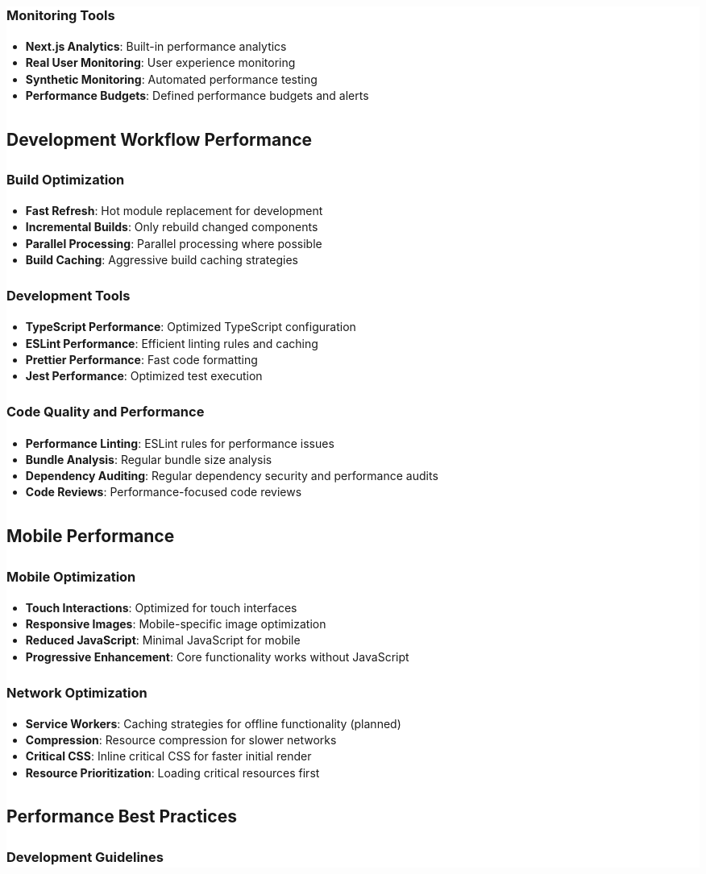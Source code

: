 ### Monitoring Tools

- **Next.js Analytics**: Built-in performance analytics
- **Real User Monitoring**: User experience monitoring
- **Synthetic Monitoring**: Automated performance testing
- **Performance Budgets**: Defined performance budgets and alerts

## Development Workflow Performance

### Build Optimization

- **Fast Refresh**: Hot module replacement for development
- **Incremental Builds**: Only rebuild changed components
- **Parallel Processing**: Parallel processing where possible
- **Build Caching**: Aggressive build caching strategies

### Development Tools

- **TypeScript Performance**: Optimized TypeScript configuration
- **ESLint Performance**: Efficient linting rules and caching
- **Prettier Performance**: Fast code formatting
- **Jest Performance**: Optimized test execution

### Code Quality and Performance

- **Performance Linting**: ESLint rules for performance issues
- **Bundle Analysis**: Regular bundle size analysis
- **Dependency Auditing**: Regular dependency security and performance audits
- **Code Reviews**: Performance-focused code reviews

## Mobile Performance

### Mobile Optimization

- **Touch Interactions**: Optimized for touch interfaces
- **Responsive Images**: Mobile-specific image optimization
- **Reduced JavaScript**: Minimal JavaScript for mobile
- **Progressive Enhancement**: Core functionality works without JavaScript

### Network Optimization

- **Service Workers**: Caching strategies for offline functionality (planned)
- **Compression**: Resource compression for slower networks
- **Critical CSS**: Inline critical CSS for faster initial render
- **Resource Prioritization**: Loading critical resources first

## Performance Best Practices

### Development Guidelines
